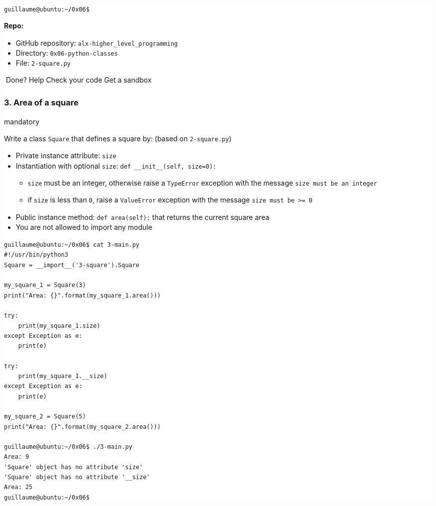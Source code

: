 ```
guillaume@ubuntu:~/0x06$
```

**Repo:**

-   GitHub repository: `alx-higher_level_programming`
-   Directory: `0x06-python-classes`
-   File: `2-square.py`

 Done? Help Check your code Get a sandbox

### 3\. Area of a square

mandatory

Write a class `Square` that defines a square by: (based on `2-square.py`)

-   Private instance attribute: `size`
-   Instantiation with optional `size`: `def __init__(self, size=0):`
    -   `size` must be an integer, otherwise raise a `TypeError` exception with the message `size must be an integer`

    -   if `size` is less than `0`, raise a `ValueError` exception with the message `size must be >= 0`
-   Public instance method: `def area(self):` that returns the current square area
-   You are not allowed to import any module

```
guillaume@ubuntu:~/0x06$ cat 3-main.py
#!/usr/bin/python3
Square = __import__('3-square').Square

my_square_1 = Square(3)
print("Area: {}".format(my_square_1.area()))

try:
    print(my_square_1.size)
except Exception as e:
    print(e)

try:
    print(my_square_1.__size)
except Exception as e:
    print(e)

my_square_2 = Square(5)
print("Area: {}".format(my_square_2.area()))

guillaume@ubuntu:~/0x06$ ./3-main.py
Area: 9
'Square' object has no attribute 'size'
'Square' object has no attribute '__size'
Area: 25
guillaume@ubuntu:~/0x06$
```
